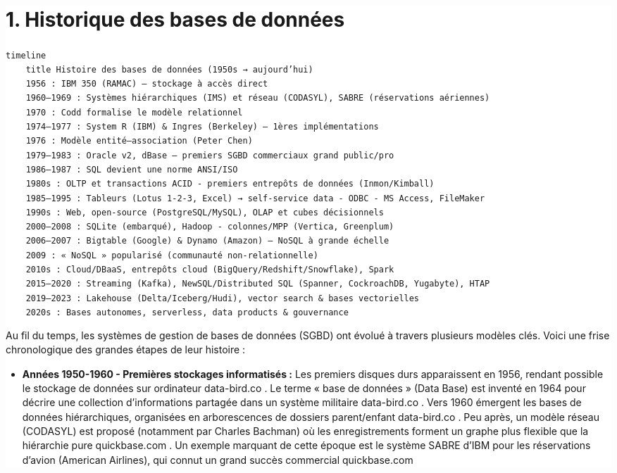 # 1. Historique des bases de données


```mermaid
timeline
    title Histoire des bases de données (1950s → aujourd’hui)
    1956 : IBM 350 (RAMAC) — stockage à accès direct
    1960–1969 : Systèmes hiérarchiques (IMS) et réseau (CODASYL), SABRE (réservations aériennes)
    1970 : Codd formalise le modèle relationnel
    1974–1977 : System R (IBM) & Ingres (Berkeley) — 1ères implémentations
    1976 : Modèle entité–association (Peter Chen)
    1979–1983 : Oracle v2, dBase — premiers SGBD commerciaux grand public/pro
    1986–1987 : SQL devient une norme ANSI/ISO
    1980s : OLTP et transactions ACID - premiers entrepôts de données (Inmon/Kimball)
    1985–1995 : Tableurs (Lotus 1‑2‑3, Excel) → self‑service data - ODBC - MS Access, FileMaker
    1990s : Web, open‑source (PostgreSQL/MySQL), OLAP et cubes décisionnels
    2000–2008 : SQLite (embarqué), Hadoop - colonnes/MPP (Vertica, Greenplum)
    2006–2007 : Bigtable (Google) & Dynamo (Amazon) — NoSQL à grande échelle
    2009 : « NoSQL » popularisé (communauté non‑relationnelle)
    2010s : Cloud/DBaaS, entrepôts cloud (BigQuery/Redshift/Snowflake), Spark
    2015–2020 : Streaming (Kafka), NewSQL/Distributed SQL (Spanner, CockroachDB, Yugabyte), HTAP
    2019–2023 : Lakehouse (Delta/Iceberg/Hudi), vector search & bases vectorielles
    2020s : Bases autonomes, serverless, data products & gouvernance
```


Au fil du temps, les systèmes de gestion de bases de données (SGBD) ont évolué à travers plusieurs modèles clés. Voici une frise chronologique des grandes étapes de leur histoire :

* **Années 1950-1960 - Premières stockages informatisés :** Les premiers disques durs apparaissent en 1956, rendant possible le stockage de données sur ordinateur
data-bird.co
. Le terme « base de données » (Data Base) est inventé en 1964 pour décrire une collection d’informations partagée dans un système militaire
data-bird.co
. Vers 1960 émergent les bases de données hiérarchiques, organisées en arborescences de dossiers parent/enfant
data-bird.co
. Peu après, un modèle réseau (CODASYL) est proposé (notamment par Charles Bachman) où les enregistrements forment un graphe plus flexible que la hiérarchie pure
quickbase.com
. Un exemple marquant de cette époque est le système SABRE d’IBM pour les réservations d’avion (American Airlines), qui connut un grand succès commercial
quickbase.com
